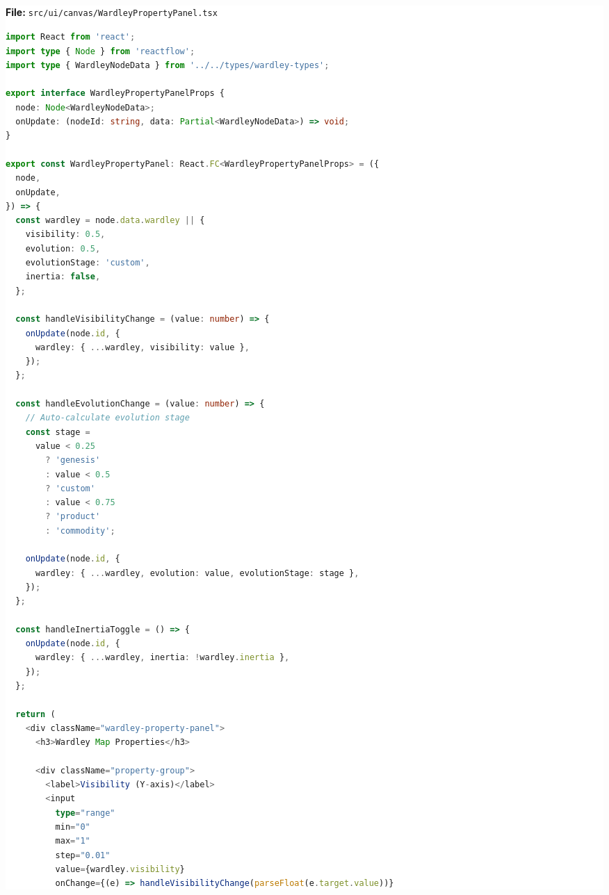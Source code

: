**File:** `src/ui/canvas/WardleyPropertyPanel.tsx`

```typescript
import React from 'react';
import type { Node } from 'reactflow';
import type { WardleyNodeData } from '../../types/wardley-types';

export interface WardleyPropertyPanelProps {
  node: Node<WardleyNodeData>;
  onUpdate: (nodeId: string, data: Partial<WardleyNodeData>) => void;
}

export const WardleyPropertyPanel: React.FC<WardleyPropertyPanelProps> = ({
  node,
  onUpdate,
}) => {
  const wardley = node.data.wardley || {
    visibility: 0.5,
    evolution: 0.5,
    evolutionStage: 'custom',
    inertia: false,
  };

  const handleVisibilityChange = (value: number) => {
    onUpdate(node.id, {
      wardley: { ...wardley, visibility: value },
    });
  };

  const handleEvolutionChange = (value: number) => {
    // Auto-calculate evolution stage
    const stage =
      value < 0.25
        ? 'genesis'
        : value < 0.5
        ? 'custom'
        : value < 0.75
        ? 'product'
        : 'commodity';

    onUpdate(node.id, {
      wardley: { ...wardley, evolution: value, evolutionStage: stage },
    });
  };

  const handleInertiaToggle = () => {
    onUpdate(node.id, {
      wardley: { ...wardley, inertia: !wardley.inertia },
    });
  };

  return (
    <div className="wardley-property-panel">
      <h3>Wardley Map Properties</h3>

      <div className="property-group">
        <label>Visibility (Y-axis)</label>
        <input
          type="range"
          min="0"
          max="1"
          step="0.01"
          value={wardley.visibility}
          onChange={(e) => handleVisibilityChange(parseFloat(e.target.value))}
```